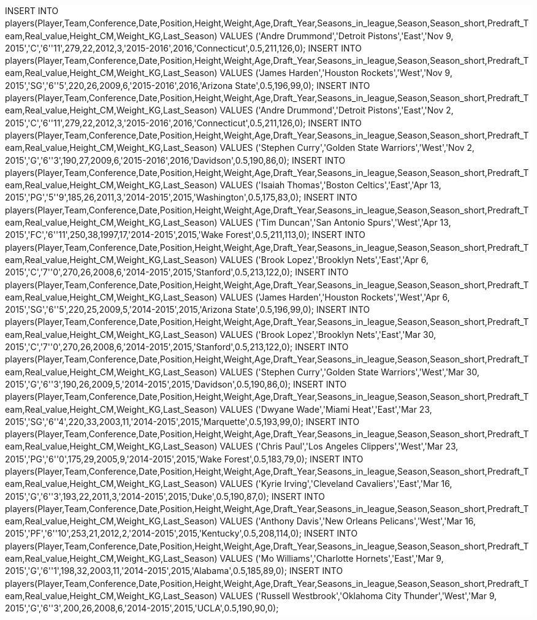 INSERT INTO players(Player,Team,Conference,Date,Position,Height,Weight,Age,Draft_Year,Seasons_in_league,Season,Season_short,Predraft_Team,Real_value,Height_CM,Weight_KG,Last_Season) VALUES ('Andre Drummond','Detroit Pistons','East','Nov 9, 2015','C','6''11',279,22,2012,3,'2015-2016',2016,'Connecticut',0.5,211,126,0);
INSERT INTO players(Player,Team,Conference,Date,Position,Height,Weight,Age,Draft_Year,Seasons_in_league,Season,Season_short,Predraft_Team,Real_value,Height_CM,Weight_KG,Last_Season) VALUES ('James Harden','Houston Rockets','West','Nov 9, 2015','SG','6''5',220,26,2009,6,'2015-2016',2016,'Arizona State',0.5,196,99,0);
INSERT INTO players(Player,Team,Conference,Date,Position,Height,Weight,Age,Draft_Year,Seasons_in_league,Season,Season_short,Predraft_Team,Real_value,Height_CM,Weight_KG,Last_Season) VALUES ('Andre Drummond','Detroit Pistons','East','Nov 2, 2015','C','6''11',279,22,2012,3,'2015-2016',2016,'Connecticut',0.5,211,126,0);
INSERT INTO players(Player,Team,Conference,Date,Position,Height,Weight,Age,Draft_Year,Seasons_in_league,Season,Season_short,Predraft_Team,Real_value,Height_CM,Weight_KG,Last_Season) VALUES ('Stephen Curry','Golden State Warriors','West','Nov 2, 2015','G','6''3',190,27,2009,6,'2015-2016',2016,'Davidson',0.5,190,86,0);
INSERT INTO players(Player,Team,Conference,Date,Position,Height,Weight,Age,Draft_Year,Seasons_in_league,Season,Season_short,Predraft_Team,Real_value,Height_CM,Weight_KG,Last_Season) VALUES ('Isaiah Thomas','Boston Celtics','East','Apr 13, 2015','PG','5''9',185,26,2011,3,'2014-2015',2015,'Washington',0.5,175,83,0);
INSERT INTO players(Player,Team,Conference,Date,Position,Height,Weight,Age,Draft_Year,Seasons_in_league,Season,Season_short,Predraft_Team,Real_value,Height_CM,Weight_KG,Last_Season) VALUES ('Tim Duncan','San Antonio Spurs','West','Apr 13, 2015','FC','6''11',250,38,1997,17,'2014-2015',2015,'Wake Forest',0.5,211,113,0);
INSERT INTO players(Player,Team,Conference,Date,Position,Height,Weight,Age,Draft_Year,Seasons_in_league,Season,Season_short,Predraft_Team,Real_value,Height_CM,Weight_KG,Last_Season) VALUES ('Brook Lopez','Brooklyn Nets','East','Apr 6, 2015','C','7''0',270,26,2008,6,'2014-2015',2015,'Stanford',0.5,213,122,0);
INSERT INTO players(Player,Team,Conference,Date,Position,Height,Weight,Age,Draft_Year,Seasons_in_league,Season,Season_short,Predraft_Team,Real_value,Height_CM,Weight_KG,Last_Season) VALUES ('James Harden','Houston Rockets','West','Apr 6, 2015','SG','6''5',220,25,2009,5,'2014-2015',2015,'Arizona State',0.5,196,99,0);
INSERT INTO players(Player,Team,Conference,Date,Position,Height,Weight,Age,Draft_Year,Seasons_in_league,Season,Season_short,Predraft_Team,Real_value,Height_CM,Weight_KG,Last_Season) VALUES ('Brook Lopez','Brooklyn Nets','East','Mar 30, 2015','C','7''0',270,26,2008,6,'2014-2015',2015,'Stanford',0.5,213,122,0);
INSERT INTO players(Player,Team,Conference,Date,Position,Height,Weight,Age,Draft_Year,Seasons_in_league,Season,Season_short,Predraft_Team,Real_value,Height_CM,Weight_KG,Last_Season) VALUES ('Stephen Curry','Golden State Warriors','West','Mar 30, 2015','G','6''3',190,26,2009,5,'2014-2015',2015,'Davidson',0.5,190,86,0);
INSERT INTO players(Player,Team,Conference,Date,Position,Height,Weight,Age,Draft_Year,Seasons_in_league,Season,Season_short,Predraft_Team,Real_value,Height_CM,Weight_KG,Last_Season) VALUES ('Dwyane Wade','Miami Heat','East','Mar 23, 2015','SG','6''4',220,33,2003,11,'2014-2015',2015,'Marquette',0.5,193,99,0);
INSERT INTO players(Player,Team,Conference,Date,Position,Height,Weight,Age,Draft_Year,Seasons_in_league,Season,Season_short,Predraft_Team,Real_value,Height_CM,Weight_KG,Last_Season) VALUES ('Chris Paul','Los Angeles Clippers','West','Mar 23, 2015','PG','6''0',175,29,2005,9,'2014-2015',2015,'Wake Forest',0.5,183,79,0);
INSERT INTO players(Player,Team,Conference,Date,Position,Height,Weight,Age,Draft_Year,Seasons_in_league,Season,Season_short,Predraft_Team,Real_value,Height_CM,Weight_KG,Last_Season) VALUES ('Kyrie Irving','Cleveland Cavaliers','East','Mar 16, 2015','G','6''3',193,22,2011,3,'2014-2015',2015,'Duke',0.5,190,87,0);
INSERT INTO players(Player,Team,Conference,Date,Position,Height,Weight,Age,Draft_Year,Seasons_in_league,Season,Season_short,Predraft_Team,Real_value,Height_CM,Weight_KG,Last_Season) VALUES ('Anthony Davis','New Orleans Pelicans','West','Mar 16, 2015','PF','6''10',253,21,2012,2,'2014-2015',2015,'Kentucky',0.5,208,114,0);
INSERT INTO players(Player,Team,Conference,Date,Position,Height,Weight,Age,Draft_Year,Seasons_in_league,Season,Season_short,Predraft_Team,Real_value,Height_CM,Weight_KG,Last_Season) VALUES ('Mo Williams','Charlotte Hornets','East','Mar 9, 2015','G','6''1',198,32,2003,11,'2014-2015',2015,'Alabama',0.5,185,89,0);
INSERT INTO players(Player,Team,Conference,Date,Position,Height,Weight,Age,Draft_Year,Seasons_in_league,Season,Season_short,Predraft_Team,Real_value,Height_CM,Weight_KG,Last_Season) VALUES ('Russell Westbrook','Oklahoma City Thunder','West','Mar 9, 2015','G','6''3',200,26,2008,6,'2014-2015',2015,'UCLA',0.5,190,90,0);